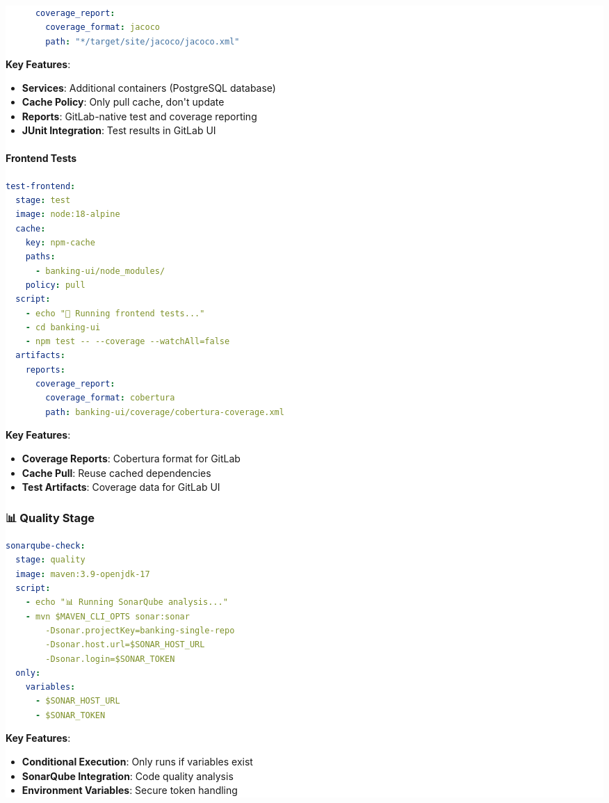 ```yaml
      coverage_report:
        coverage_format: jacoco
        path: "*/target/site/jacoco/jacoco.xml"
```
**Key Features**:
- **Services**: Additional containers (PostgreSQL database)
- **Cache Policy**: Only pull cache, don't update
- **Reports**: GitLab-native test and coverage reporting
- **JUnit Integration**: Test results in GitLab UI

#### Frontend Tests
```yaml
test-frontend:
  stage: test
  image: node:18-alpine
  cache:
    key: npm-cache
    paths:
      - banking-ui/node_modules/
    policy: pull
  script:
    - echo "🧪 Running frontend tests..."
    - cd banking-ui
    - npm test -- --coverage --watchAll=false
  artifacts:
    reports:
      coverage_report:
        coverage_format: cobertura
        path: banking-ui/coverage/cobertura-coverage.xml
```
**Key Features**:
- **Coverage Reports**: Cobertura format for GitLab
- **Cache Pull**: Reuse cached dependencies
- **Test Artifacts**: Coverage data for GitLab UI

### 📊 Quality Stage
```yaml
sonarqube-check:
  stage: quality
  image: maven:3.9-openjdk-17
  script:
    - echo "📊 Running SonarQube analysis..."
    - mvn $MAVEN_CLI_OPTS sonar:sonar
        -Dsonar.projectKey=banking-single-repo
        -Dsonar.host.url=$SONAR_HOST_URL
        -Dsonar.login=$SONAR_TOKEN
  only:
    variables:
      - $SONAR_HOST_URL
      - $SONAR_TOKEN
```
**Key Features**:
- **Conditional Execution**: Only runs if variables exist
- **SonarQube Integration**: Code quality analysis
- **Environment Variables**: Secure token handling
